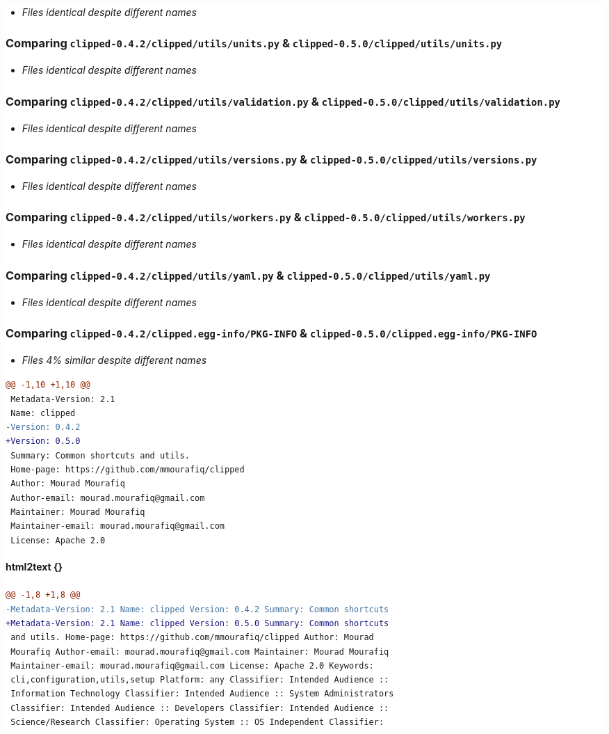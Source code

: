 * *Files identical despite different names*

### Comparing `clipped-0.4.2/clipped/utils/units.py` & `clipped-0.5.0/clipped/utils/units.py`

 * *Files identical despite different names*

### Comparing `clipped-0.4.2/clipped/utils/validation.py` & `clipped-0.5.0/clipped/utils/validation.py`

 * *Files identical despite different names*

### Comparing `clipped-0.4.2/clipped/utils/versions.py` & `clipped-0.5.0/clipped/utils/versions.py`

 * *Files identical despite different names*

### Comparing `clipped-0.4.2/clipped/utils/workers.py` & `clipped-0.5.0/clipped/utils/workers.py`

 * *Files identical despite different names*

### Comparing `clipped-0.4.2/clipped/utils/yaml.py` & `clipped-0.5.0/clipped/utils/yaml.py`

 * *Files identical despite different names*

### Comparing `clipped-0.4.2/clipped.egg-info/PKG-INFO` & `clipped-0.5.0/clipped.egg-info/PKG-INFO`

 * *Files 4% similar despite different names*

```diff
@@ -1,10 +1,10 @@
 Metadata-Version: 2.1
 Name: clipped
-Version: 0.4.2
+Version: 0.5.0
 Summary: Common shortcuts and utils.
 Home-page: https://github.com/mmourafiq/clipped
 Author: Mourad Mourafiq
 Author-email: mourad.mourafiq@gmail.com
 Maintainer: Mourad Mourafiq
 Maintainer-email: mourad.mourafiq@gmail.com
 License: Apache 2.0
```

#### html2text {}

```diff
@@ -1,8 +1,8 @@
-Metadata-Version: 2.1 Name: clipped Version: 0.4.2 Summary: Common shortcuts
+Metadata-Version: 2.1 Name: clipped Version: 0.5.0 Summary: Common shortcuts
 and utils. Home-page: https://github.com/mmourafiq/clipped Author: Mourad
 Mourafiq Author-email: mourad.mourafiq@gmail.com Maintainer: Mourad Mourafiq
 Maintainer-email: mourad.mourafiq@gmail.com License: Apache 2.0 Keywords:
 cli,configuration,utils,setup Platform: any Classifier: Intended Audience ::
 Information Technology Classifier: Intended Audience :: System Administrators
 Classifier: Intended Audience :: Developers Classifier: Intended Audience ::
 Science/Research Classifier: Operating System :: OS Independent Classifier:
```
